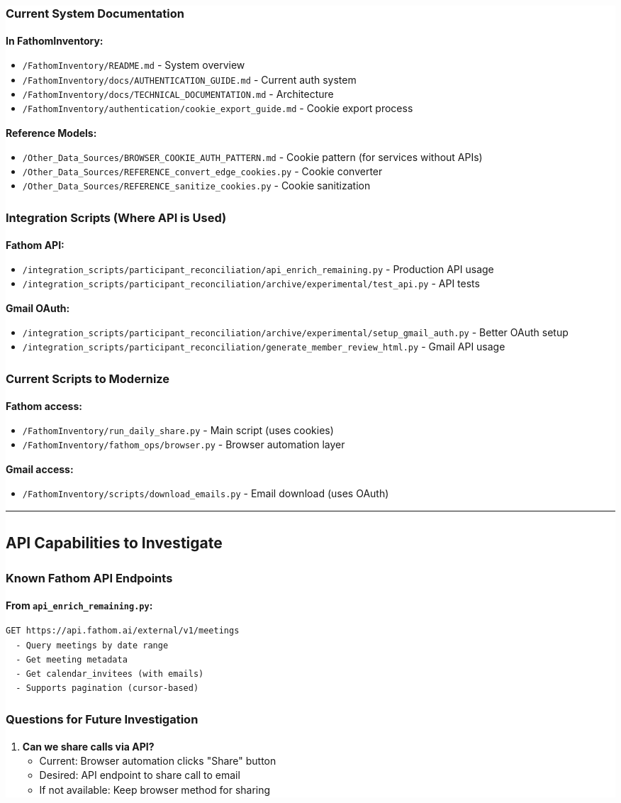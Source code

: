 ### Current System Documentation

**In FathomInventory:**
- `/FathomInventory/README.md` - System overview
- `/FathomInventory/docs/AUTHENTICATION_GUIDE.md` - Current auth system
- `/FathomInventory/docs/TECHNICAL_DOCUMENTATION.md` - Architecture
- `/FathomInventory/authentication/cookie_export_guide.md` - Cookie export process

**Reference Models:**
- `/Other_Data_Sources/BROWSER_COOKIE_AUTH_PATTERN.md` - Cookie pattern (for services without APIs)
- `/Other_Data_Sources/REFERENCE_convert_edge_cookies.py` - Cookie converter
- `/Other_Data_Sources/REFERENCE_sanitize_cookies.py` - Cookie sanitization

### Integration Scripts (Where API is Used)

**Fathom API:**
- `/integration_scripts/participant_reconciliation/api_enrich_remaining.py` - Production API usage
- `/integration_scripts/participant_reconciliation/archive/experimental/test_api.py` - API tests

**Gmail OAuth:**
- `/integration_scripts/participant_reconciliation/archive/experimental/setup_gmail_auth.py` - Better OAuth setup
- `/integration_scripts/participant_reconciliation/generate_member_review_html.py` - Gmail API usage

### Current Scripts to Modernize

**Fathom access:**
- `/FathomInventory/run_daily_share.py` - Main script (uses cookies)
- `/FathomInventory/fathom_ops/browser.py` - Browser automation layer

**Gmail access:**
- `/FathomInventory/scripts/download_emails.py` - Email download (uses OAuth)

---

## API Capabilities to Investigate

### Known Fathom API Endpoints

**From `api_enrich_remaining.py`:**
```
GET https://api.fathom.ai/external/v1/meetings
  - Query meetings by date range
  - Get meeting metadata
  - Get calendar_invitees (with emails)
  - Supports pagination (cursor-based)
```

### Questions for Future Investigation

1. **Can we share calls via API?**
   - Current: Browser automation clicks "Share" button
   - Desired: API endpoint to share call to email
   - If not available: Keep browser method for sharing
